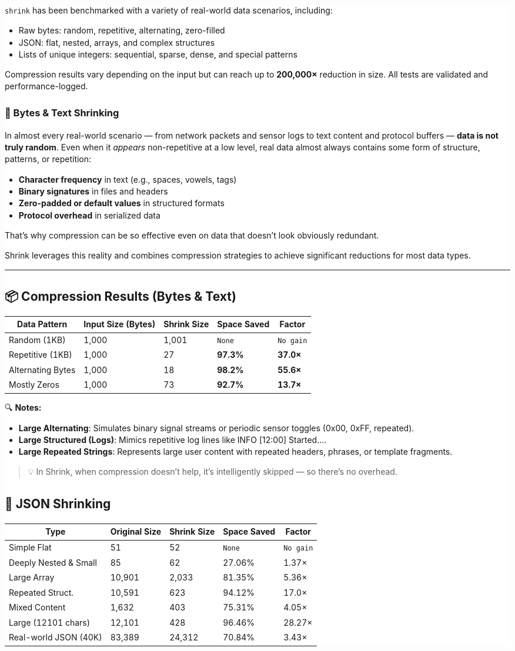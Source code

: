 `shrink` has been benchmarked with a variety of real-world data scenarios, including:

- Raw bytes: random, repetitive, alternating, zero-filled
- JSON: flat, nested, arrays, and complex structures
- Lists of unique integers: sequential, sparse, dense, and special patterns

Compression results vary depending on the input but can reach up to **200,000×** reduction in size. All tests are validated and performance-logged.

### 🧩 Bytes & Text Shrinking

In almost every real-world scenario — from network packets and sensor logs to text content and protocol buffers — **data is not truly random**. Even when it _appears_ non-repetitive at a low level, real data almost always contains some form of structure, patterns, or repetition:

- **Character frequency** in text (e.g., spaces, vowels, tags)
- **Binary signatures** in files and headers
- **Zero-padded or default values** in structured formats
- **Protocol overhead** in serialized data

That’s why compression can be so effective even on data that doesn’t look obviously redundant.

Shrink leverages this reality and combines compression strategies to achieve significant reductions for most data types.

---

## 📦 Compression Results (Bytes & Text)

| Data Pattern      | Input Size (Bytes) | Shrink Size | Space Saved | Factor    |
| ----------------- | ------------------ | ----------- | ----------- | --------- |
| Random (1KB)      | 1,000              | 1,001       | `None`      | `No gain` |
| Repetitive (1KB)  | 1,000              | 27          | **97.3%**   | **37.0×** |
| Alternating Bytes | 1,000              | 18          | **98.2%**   | **55.6×** |
| Mostly Zeros      | 1,000              | 73          | **92.7%**   | **13.7×** |

🔍 **Notes:**

- **Large Alternating**: Simulates binary signal streams or periodic sensor toggles (0x00, 0xFF, repeated).
- **Large Structured (Logs)**: Mimics repetitive log lines like INFO [12:00] Started....
- **Large Repeated Strings**: Represents large user content with repeated headers, phrases, or template fragments.

> 💡 In Shrink, when compression doesn’t help, it’s intelligently skipped — so there’s no overhead.

## 📄 JSON Shrinking

| Type                  | Original Size | Shrink Size | Space Saved | Factor    |
| --------------------- | ------------- | ----------- | ----------- | --------- |
| Simple Flat           | 51            | 52          | `None`      | `No gain` |
| Deeply Nested & Small | 85            | 62          | 27.06%      | 1.37×     |
| Large Array           | 10,901        | 2,033       | 81.35%      | 5.36×     |
| Repeated Struct.      | 10,591        | 623         | 94.12%      | 17.0×     |
| Mixed Content         | 1,632         | 403         | 75.31%      | 4.05×     |
| Large (12101 chars)   | 12,101        | 428         | 96.46%      | 28.27×    |
| Real-world JSON (40K) | 83,389        | 24,312      | 70.84%      | 3.43×     |
